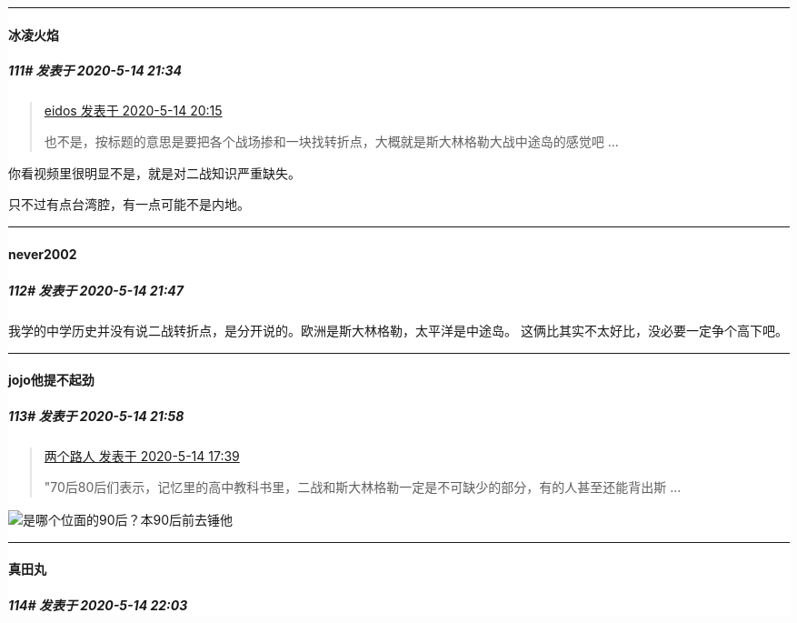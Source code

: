 





-----

####  冰凌火焰  
##### 111#       发表于 2020-5-14 21:34



<blockquote><a href="httphttps://bbs.saraba1st.com/2b/forum.php?mod=redirect&amp;goto=findpost&amp;pid=47420108&amp;ptid=1934973" target="_blank">eidos 发表于 2020-5-14 20:15</a>

也不是，按标题的意思是要把各个战场掺和一块找转折点，大概就是斯大林格勒大战中途岛的感觉吧 ...</blockquote>
你看视频里很明显不是，就是对二战知识严重缺失。

只不过有点台湾腔，有一点可能不是内地。







-----

####  never2002  
##### 112#       发表于 2020-5-14 21:47




我学的中学历史并没有说二战转折点，是分开说的。欧洲是斯大林格勒，太平洋是中途岛。 这俩比其实不太好比，没必要一定争个高下吧。







-----

####  jojo他提不起劲  
##### 113#       发表于 2020-5-14 21:58



<blockquote><a href="httphttps://bbs.saraba1st.com/2b/forum.php?mod=redirect&amp;goto=findpost&amp;pid=47418480&amp;ptid=1934973" target="_blank">两个路人 发表于 2020-5-14 17:39</a>

"70后80后们表示，记忆里的高中教科书里，二战和斯大林格勒一定是不可缺少的部分，有的人甚至还能背出斯 ...</blockquote>
<img src="https://static.saraba1st.com/image/smiley/face2017/190.png" referrerpolicy="no-referrer">是哪个位面的90后？本90后前去锤他







-----

####  真田丸  
##### 114#       发表于 2020-5-14 22:03
